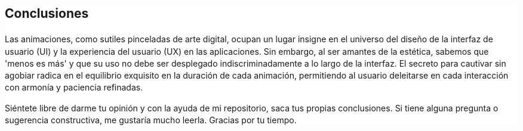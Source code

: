 
## Conclusiones

Las animaciones, como sutiles pinceladas de arte digital, ocupan un lugar insigne en el universo del diseño de la interfaz de usuario (UI) y la experiencia del usuario (UX) en las aplicaciones. Sin embargo, al ser amantes de la estética, sabemos que 'menos es más' y que su uso no debe ser desplegado indiscriminadamente a lo largo de la interfaz. El secreto para cautivar sin agobiar radica en el equilibrio exquisito en la duración de cada animación, permitiendo al usuario deleitarse en cada interacción con armonía y paciencia refinadas.

Siéntete libre de darme tu opinión y con la ayuda de mi repositorio, saca tus propias conclusiones. Si tiene alguna pregunta o sugerencia constructiva, me gustaría mucho leerla. Gracias por tu tiempo.
